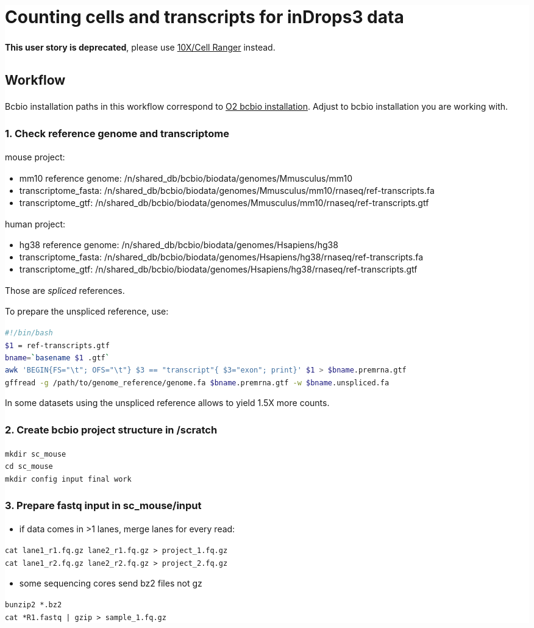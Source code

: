 # Counting cells and transcripts for inDrops3 data

**This user story is deprecated**, 
please use [10X/Cell Ranger](https://www.10xgenomics.com/support/software/cell-ranger) instead.

## Workflow

Bcbio installation paths in this workflow correspond to [O2 bcbio installation](https://wiki.rc.hms.harvard.edu/display/O2).
Adjust to bcbio installation you are working with.

### 1. Check reference genome and transcriptome
mouse project:
- mm10 reference genome: /n/shared_db/bcbio/biodata/genomes/Mmusculus/mm10
- transcriptome_fasta: /n/shared_db/bcbio/biodata/genomes/Mmusculus/mm10/rnaseq/ref-transcripts.fa
- transcriptome_gtf: /n/shared_db/bcbio/biodata/genomes/Mmusculus/mm10/rnaseq/ref-transcripts.gtf

human project:
- hg38 reference genome: /n/shared_db/bcbio/biodata/genomes/Hsapiens/hg38
- transcriptome_fasta: /n/shared_db/bcbio/biodata/genomes/Hsapiens/hg38/rnaseq/ref-transcripts.fa
- transcriptome_gtf: /n/shared_db/bcbio/biodata/genomes/Hsapiens/hg38/rnaseq/ref-transcripts.gtf

Those are *spliced* references. 

To prepare the unspliced reference, use:
```bash
#!/bin/bash
$1 = ref-transcripts.gtf
bname=`basename $1 .gtf`
awk 'BEGIN{FS="\t"; OFS="\t"} $3 == "transcript"{ $3="exon"; print}' $1 > $bname.premrna.gtf
gffread -g /path/to/genome_reference/genome.fa $bname.premrna.gtf -w $bname.unspliced.fa
```

In some datasets using the unspliced reference allows to yield 1.5X more counts.

### 2. Create bcbio project structure in /scratch
```
mkdir sc_mouse
cd sc_mouse
mkdir config input final work
```

### 3. Prepare fastq input in sc_mouse/input
- if data comes in >1 lanes, merge lanes for every read:
```
cat lane1_r1.fq.gz lane2_r1.fq.gz > project_1.fq.gz
cat lane1_r2.fq.gz lane2_r2.fq.gz > project_2.fq.gz
```

- some sequencing cores send bz2 files not gz
```
bunzip2 *.bz2
cat *R1.fastq | gzip > sample_1.fq.gz
```
